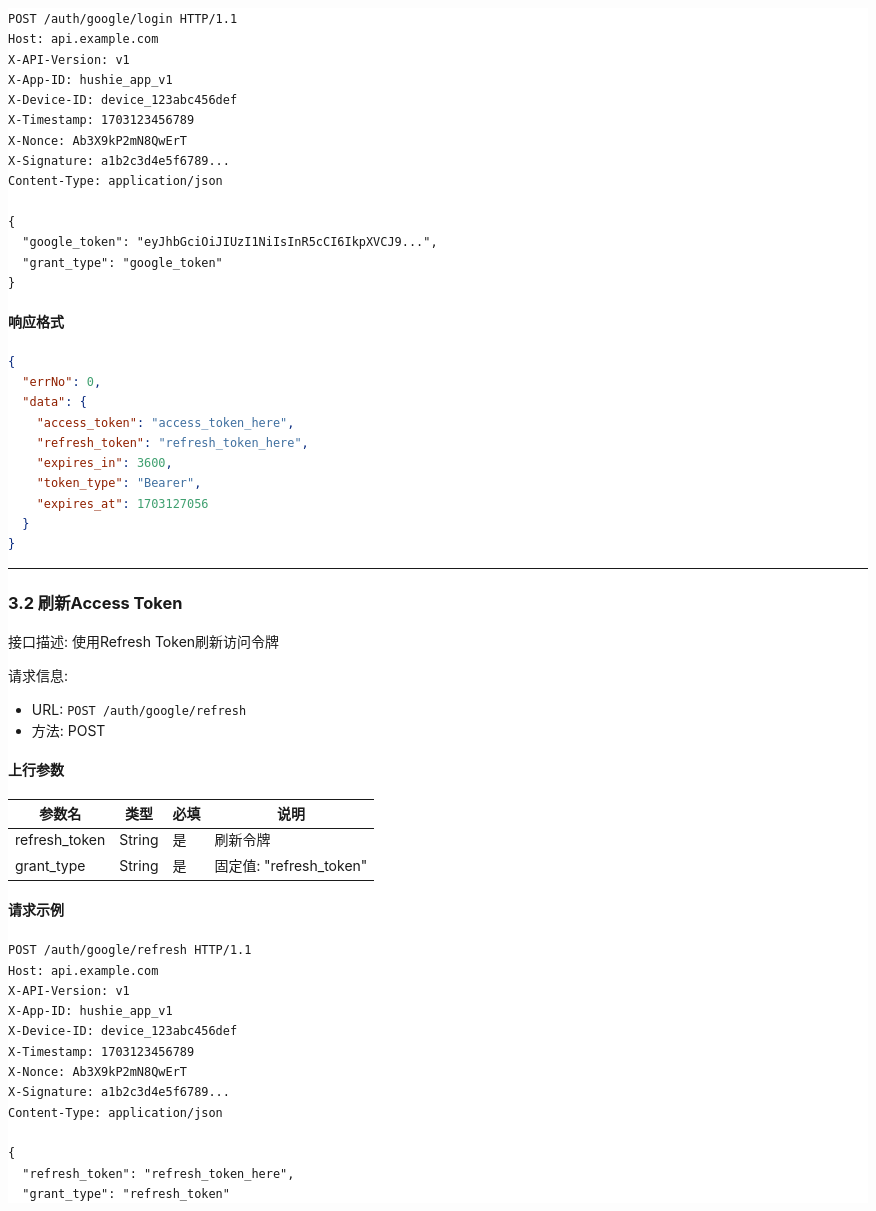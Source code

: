 ```http
POST /auth/google/login HTTP/1.1
Host: api.example.com
X-API-Version: v1
X-App-ID: hushie_app_v1
X-Device-ID: device_123abc456def
X-Timestamp: 1703123456789
X-Nonce: Ab3X9kP2mN8QwErT
X-Signature: a1b2c3d4e5f6789...
Content-Type: application/json

{
  "google_token": "eyJhbGciOiJIUzI1NiIsInR5cCI6IkpXVCJ9...",
  "grant_type": "google_token"
}
```

#### 响应格式

```json
{
  "errNo": 0,
  "data": {
    "access_token": "access_token_here",
    "refresh_token": "refresh_token_here",
    "expires_in": 3600,
    "token_type": "Bearer",
    "expires_at": 1703127056
  }
}
```


---

### 3.2 刷新Access Token

接口描述: 使用Refresh Token刷新访问令牌

请求信息:
- URL: `POST /auth/google/refresh`
- 方法: POST

#### 上行参数

| 参数名 | 类型 | 必填 | 说明 |
|--------|------|------|------|
| refresh_token | String | 是 | 刷新令牌 |
| grant_type | String | 是 | 固定值: "refresh_token" |

#### 请求示例

```http
POST /auth/google/refresh HTTP/1.1
Host: api.example.com
X-API-Version: v1
X-App-ID: hushie_app_v1
X-Device-ID: device_123abc456def
X-Timestamp: 1703123456789
X-Nonce: Ab3X9kP2mN8QwErT
X-Signature: a1b2c3d4e5f6789...
Content-Type: application/json

{
  "refresh_token": "refresh_token_here",
  "grant_type": "refresh_token"
```